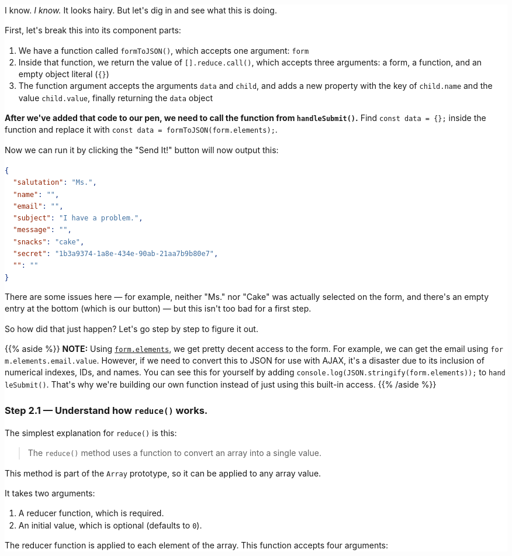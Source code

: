 I know. _I know._ It looks hairy. But let's dig in and see what this is doing.

First, let's break this into its component parts:

1. We have a function called `formToJSON()`, which accepts one argument: `form`
2. Inside that function, we return the value of `[].reduce.call()`, which accepts three arguments: a form, a function, and an empty object literal (`{}`)
3. The function argument accepts the arguments `data` and `child`, and adds a new property with the key of `child.name` and the value `child.value`, finally returning the `data` object

**After we've added that code to our pen, we need to call the function from `handleSubmit()`.** Find `const data = {};` inside the function and replace it with `const data = formToJSON(form.elements);`.

Now we can run it by clicking the "Send It!" button will now output this:

``` json
{
  "salutation": "Ms.",
  "name": "",
  "email": "",
  "subject": "I have a problem.",
  "message": "",
  "snacks": "cake",
  "secret": "1b3a9374-1a8e-434e-90ab-21aa7b9b80e7",
  "": ""
}
```

There are some issues here — for example, neither "Ms." nor "Cake" was actually selected on the form, and there's an empty entry at the bottom (which is our button) — but this isn't too bad for a first step.

So how did that just happen? Let's go step by step to figure it out.

{{% aside %}}
  **NOTE:** Using [`form.elements`](https://developer.mozilla.org/en-US/docs/Web/API/HTMLFormElement/elements), we get pretty decent access to the form. For example, we can get the email using `form.elements.email.value`. However, if we need to convert this to JSON for use with AJAX, it's a disaster due to its inclusion of numerical indexes, IDs, and names. You can see this for yourself by adding `console.log(JSON.stringify(form.elements));` to `handleSubmit()`. That's why we're building our own function instead of just using this built-in access.
{{% /aside %}}

### Step 2.1 — Understand how `reduce()` works.

The simplest explanation for `reduce()` is this:

> The `reduce()` method uses a function to convert an array into a single value.

This method is part of the `Array` prototype, so it can be applied to any array value.

It takes two arguments:

1. A reducer function, which is required.
2. An initial value, which is optional (defaults to `0`).

The reducer function is applied to each element of the array. This function accepts four arguments:
